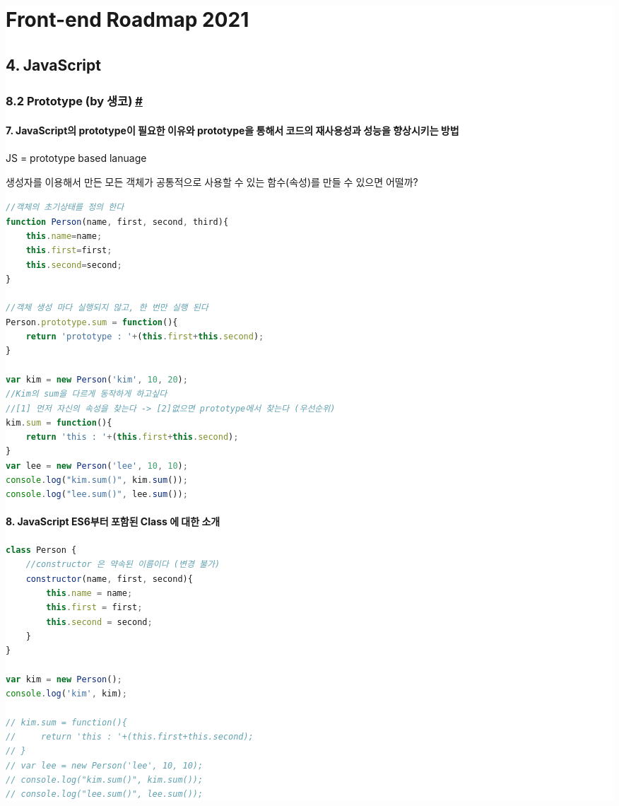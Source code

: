# Front-end Roadmap 2021

## 4. JavaScript

### 8.2 Prototype (by 생코) [#](https://opentutorials.org/module/4047)



#### 7. JavaScript의 prototype이 필요한 이유와 prototype을 통해서 코드의 재사용성과 성능을 향상시키는 방법

JS = prototype based lanuage



생성자를 이용해서 만든 모든 객체가 공통적으로 사용할 수 있는 함수(속성)를 만들 수 있으면 어떨까?

```js
//객체의 초기상태를 정의 한다
function Person(name, first, second, third){
    this.name=name;
    this.first=first;
    this.second=second;   
}
 
//객체 생성 마다 실행되지 않고, 한 번만 실행 된다
Person.prototype.sum = function(){
    return 'prototype : '+(this.first+this.second);
}
 
var kim = new Person('kim', 10, 20);
//Kim의 sum을 다르게 동작하게 하고싶다
//[1] 먼저 자신의 속성을 찾는다 -> [2]없으면 prototype에서 찾는다 (우선순위)
kim.sum = function(){
    return 'this : '+(this.first+this.second);
}
var lee = new Person('lee', 10, 10);
console.log("kim.sum()", kim.sum());
console.log("lee.sum()", lee.sum());
```



#### 8. JavaScript ES6부터 포함된 Class 에 대한 소개

```js
class Person {
  	//constructor 은 약속된 이름이다 (변경 불가)
    constructor(name, first, second){
    	this.name = name;
    	this.first = first;
    	this.second = second;
    }
}
 
var kim = new Person();
console.log('kim', kim);
 
// kim.sum = function(){
//     return 'this : '+(this.first+this.second);
// }
// var lee = new Person('lee', 10, 10);
// console.log("kim.sum()", kim.sum());
// console.log("lee.sum()", lee.sum());
```
